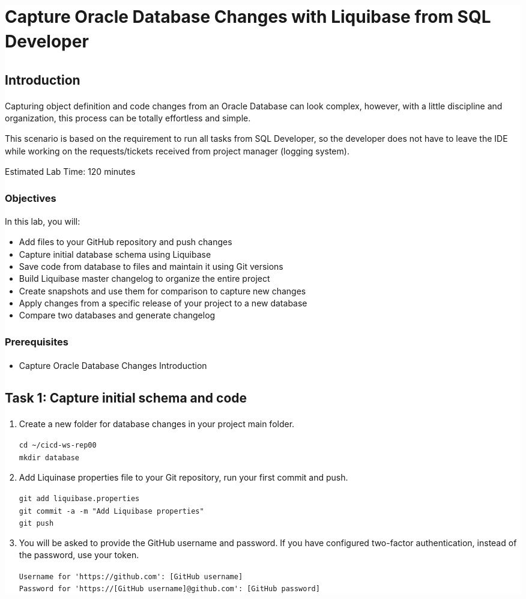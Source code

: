 # Capture Oracle Database Changes with Liquibase from SQL Developer

## Introduction

Capturing object definition and code changes from an Oracle Database can look complex, however, with a little discipline and organization, this process can be totally effortless and simple. 

This scenario is based on the requirement to run all tasks from SQL Developer, so the developer does not have to leave the IDE while working on the requests/tickets received from project manager (logging system).

Estimated Lab Time: 120 minutes

### Objectives
In this lab, you will:
* Add files to your GitHub repository and push changes
* Capture initial database schema using Liquibase
* Save code from database to files and maintain it using Git versions
* Build Liquibase master changelog to organize the entire project
* Create snapshots and use them for comparison to capture new changes
* Apply changes from a specific release of your project to a new database
* Compare two databases and generate changelog

### Prerequisites
* Capture Oracle Database Changes Introduction

## Task 1: Capture initial schema and code

1. Create a new folder for database changes in your project main folder.

    ````
    cd ~/cicd-ws-rep00
    mkdir database
    ````

2. Add Liquinase properties file to your Git repository, run your first commit and push.

    ````
    git add liquibase.properties
    git commit -a -m "Add Liquibase properties"
    git push
    ````

3. You will be asked to provide the GitHub username and password. If you have configured two-factor authentication, instead of the password, use your token.

    ````
    Username for 'https://github.com': [GitHub username]
    Password for 'https://[GitHub username]@github.com': [GitHub password]
    ````
